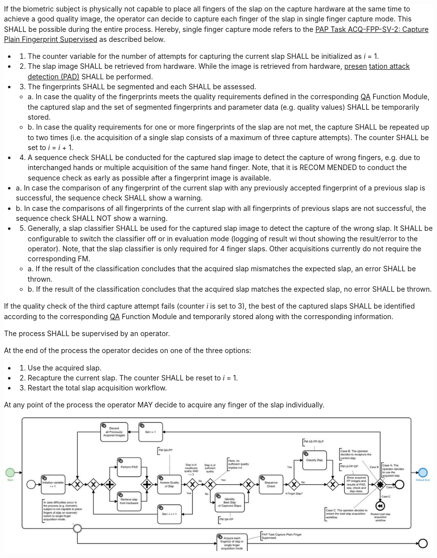 If the biometric subject is physically not capable to place all fingers of the slap on the capture hardware at the same time to achieve a good quality image, the operator can decide to capture each finger of the slap in single finger capture mode. This SHALL be possible during the entire process. Hereby, single finger capture mode refers to the [PAP Task ACQ-FPP-SV-2: Capture Plain Fingerprint Supervised](#page-29-1) as described below.

- 1. The counter variable for the number of attempts for capturing the current slap SHALL be initialized as *i* = 1.
- 2. The slap image SHALL be retrieved from hardware. While the image is retrieved from hardware, [presen](#page-150-5) [tation attack detection \(PAD\)](#page-150-5) SHALL be performed.
- 3. The fingerprints SHALL be segmented and each SHALL be assessed.
	- a. In case the quality of the fingerprints meets the quality requirements defined in the corresponding [QA](#page-150-3) Function Module, the captured slap and the set of segmented fingerprints and parameter data (e.g. quality values) SHALL be temporarily stored.
	- b. In case the quality requirements for one or more fingerprints of the slap are not met, the capture SHALL be repeated up to two times (i.e. the acquisition of a single slap consists of a maximum of three capture attempts). The counter SHALL be set to *i* = *i* + 1.
- 4. A sequence check SHALL be conducted for the captured slap image to detect the capture of wrong fingers, e.g. due to interchanged hands or multiple acquisition of the same hand finger. Note, that it is RECOM MENDED to conduct the sequence check as early as possible after a fingerprint image is available.
- a. In case the comparison of any fingerprint of the current slap with any previously accepted fingerprint of a previous slap is successful, the sequence check SHALL show a warning.
- b. In case the comparisons of all fingerprints of the current slap with all fingerprints of previous slaps are not successful, the sequence check SHALL NOT show a warning.
- 5. Generally, a slap classifier SHALL be used for the captured slap image to detect the capture of the wrong slap. It SHALL be configurable to switch the classifier off or in evaluation mode (logging of result wi thout showing the result/error to the operator). Note, that the slap classifier is only required for 4 finger slaps. Other acquisitions currently do not require the corresponding FM.
	- a. If the result of the classification concludes that the acquired slap mismatches the expected slap, an error SHALL be thrown.
	- b. If the result of the classification concludes that the acquired slap matches the expected slap, no error SHALL be thrown.

If the quality check of the third capture attempt fails (counter *i* is set to 3), the best of the captured slaps SHALL be identified according to the corresponding [QA](#page-150-3) Function Module and temporarily stored along with the corresponding information.

The process SHALL be supervised by an operator.

At the end of the process the operator decides on one of the three options:

- 1. Use the acquired slap.
- 2. Recapture the current slap. The counter SHALL be reset to *i* = 1.
- 3. Restart the total slap acquisition workflow.

At any point of the process the operator MAY decide to acquire any finger of the slap individually.

<span id="page-32-0"></span>![](_page_32_Figure_13.jpeg)

